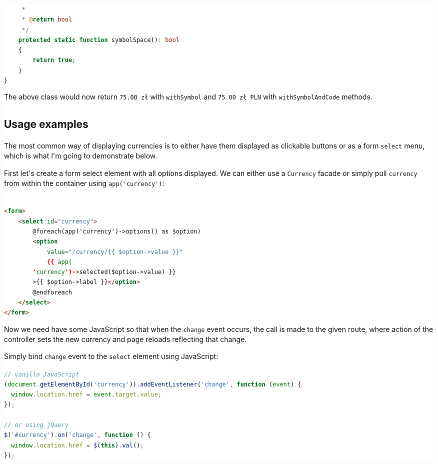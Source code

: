 ```php
     *
     * @return bool
     */
    protected static function symbolSpace(): bool
    {
        return true;
    }
}
```

The above class would now return `75.00 zł` with `withSymbol` and `75.00 zł PLN` with `withSymbolAndCode` methods.

## Usage examples

The most common way of displaying currencies is to either have them displayed as clickable buttons or as a form `select`
menu, which is what I'm going to demonstrate below.

First let's create a form select element with all options displayed. We can either use a `Currency` facade or simply
pull `currency` from within the container using `app('currency')`:

```html

<form>
	<select id="currency">
		@foreach(app('currency')->options() as $option)
		<option
			value="/currency/{{ $option->value }}"
			{{ app(
		'currency')->selected($option->value) }}
		>{{ $option->label }}</option>
		@endforeach
	</select>
</form>
```

Now we need have some JavaScript so that when the `change` event occurs, the call is made to the given route, where
action of the controller sets the new currency and page reloads reflecting that change.

Simply bind `change` event to the `select` element using JavaScript:

```javascript
// vanilla JavaScript
(document.getElementById('currency')).addEventListener('change', function (event) {
  window.location.href = event.target.value;
});

// or using jQuery
$('#currency').on('change', function () {
  window.location.href = $(this).val();
});
```
